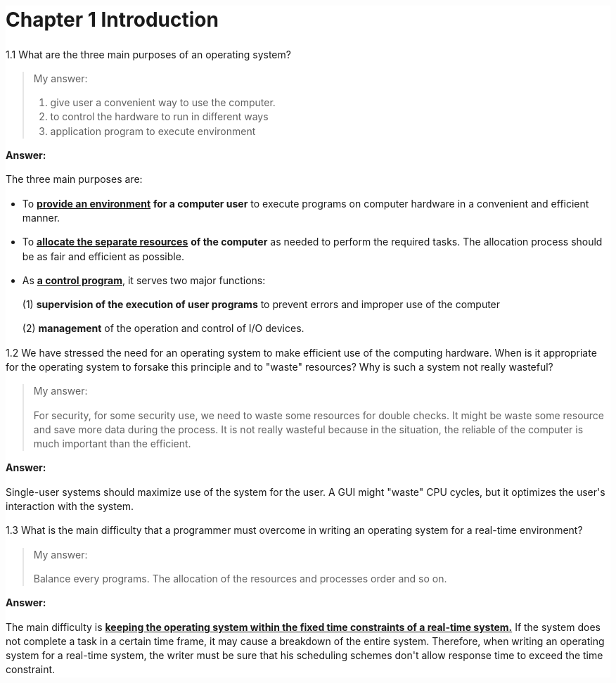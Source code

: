 # Chapter 1 Introduction

1.1 What are the three main purposes of an operating system?

> My answer:
>
> 1. give user a convenient way to use the computer.
> 2. to control the hardware to run in different ways  
> 3. application program to execute environment

**Answer:**

The three main purposes are:

* To **<u>provide an environment</u>** **for a computer user** to execute programs on computer hardware in a convenient and efficient manner.

* To **<u>allocate the separate resources</u>** **of the computer** as needed to perform the required tasks. The allocation process should be as fair and efficient as possible.

* As **<u>a control program</u>**, it serves two major functions: 

  (1) **supervision of the execution of user programs** to prevent errors and improper use of the computer

  (2) **management** of the operation and control of I/O devices.





1.2 We have stressed the need for an operating system to make efficient use of the computing hardware. When is it appropriate for the operating system to forsake this principle and to "waste" resources? Why is such a system not really wasteful?

> My answer:
>
> For security, for some security use, we need to waste some resources for double checks. It might be waste some resource and save more data during the process. It is not really wasteful because in the situation, the reliable of the computer is much important than the efficient.

**Answer:**

Single-user systems should maximize use of the system for the user. A GUI might "waste" CPU cycles, but it optimizes the user's interaction with the system.



1.3 What is the main difficulty that a programmer must overcome in writing an operating system for a real-time environment?

>My answer:
>
>Balance every programs. The allocation of the resources and processes order and so on. 

**Answer:**

The main difficulty is **<u>keeping the operating system within the fixed time constraints of a real-time system.</u>** If the system does not complete a task in a certain time frame, it may cause a breakdown of the entire system. Therefore, when writing an operating system for a real-time system, the writer must be sure that his scheduling schemes don't allow response time to exceed the time constraint.
